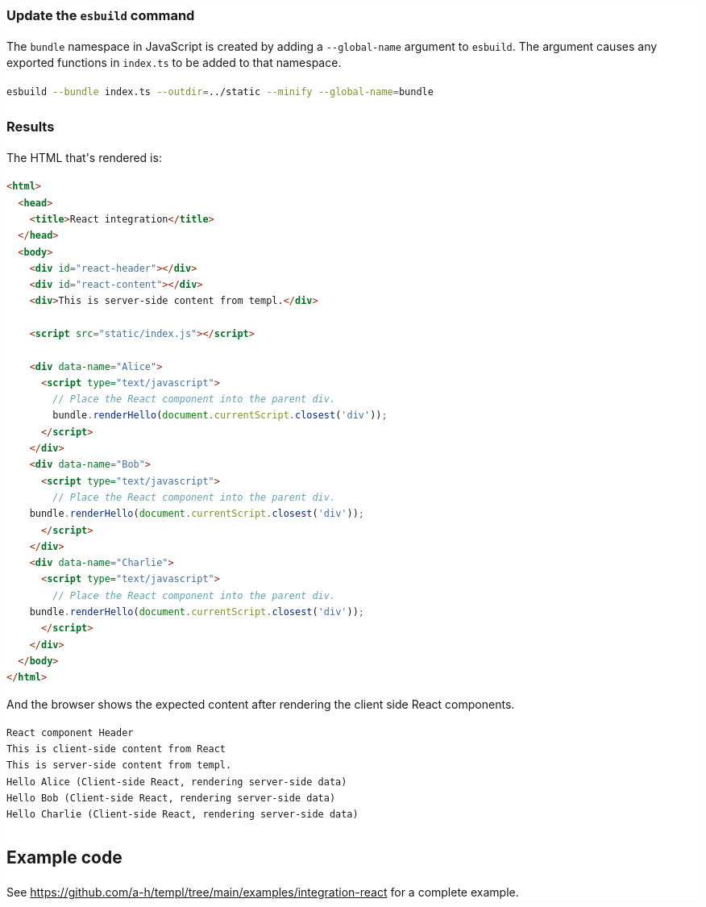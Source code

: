 ### Update the `esbuild` command

The `bundle` namespace in JavaScript is created by adding a `--global-name` argument to `esbuild`. The argument causes any exported functions in `index.ts` to be added to that namespace.

```bash
esbuild --bundle index.ts --outdir=../static --minify --global-name=bundle
```

### Results

The HTML that's rendered is:

```html
<html>
  <head>
    <title>React integration</title>
  </head>
  <body>
    <div id="react-header"></div>
    <div id="react-content"></div>
    <div>This is server-side content from templ.</div>

    <script src="static/index.js"></script>

    <div data-name="Alice">
      <script type="text/javascript">
        // Place the React component into the parent div.
        bundle.renderHello(document.currentScript.closest('div'));
      </script>
    </div>
    <div data-name="Bob">
      <script type="text/javascript">
        // Place the React component into the parent div.
	bundle.renderHello(document.currentScript.closest('div'));
      </script>
    </div>
    <div data-name="Charlie">
      <script type="text/javascript">
        // Place the React component into the parent div.
	bundle.renderHello(document.currentScript.closest('div'));
      </script>
    </div>
  </body>
</html>
```

And the browser shows the expected content after rendering the client side React components.

```
React component Header
This is client-side content from React
This is server-side content from templ.
Hello Alice (Client-side React, rendering server-side data)
Hello Bob (Client-side React, rendering server-side data)
Hello Charlie (Client-side React, rendering server-side data)
```

## Example code

See https://github.com/a-h/templ/tree/main/examples/integration-react for a complete example.
